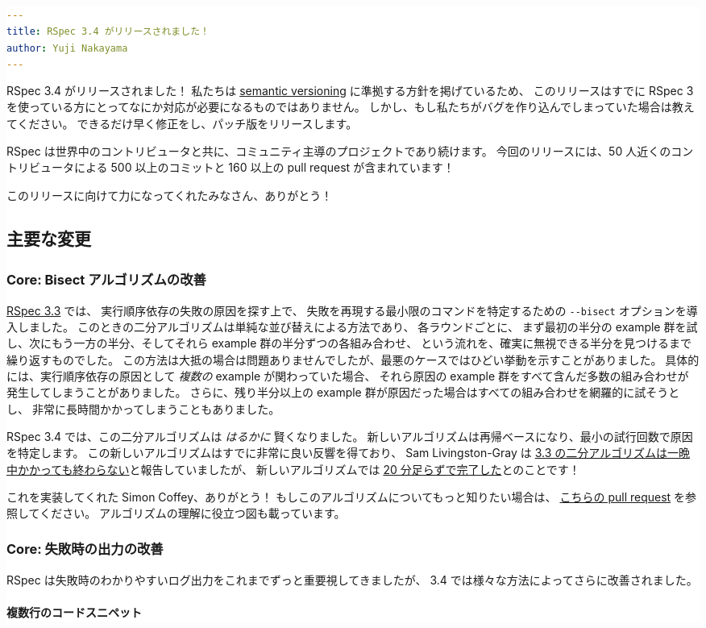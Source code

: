 ```yaml
---
title: RSpec 3.4 がリリースされました！
author: Yuji Nakayama
---
```


RSpec 3.4 がリリースされました！
私たちは [semantic versioning](http://semver.org/) に準拠する方針を掲げているため、
このリリースはすでに RSpec 3 を使っている方にとってなにか対応が必要になるものではありません。
しかし、もし私たちがバグを作り込んでしまっていた場合は教えてください。
できるだけ早く修正をし、パッチ版をリリースします。

RSpec は世界中のコントリビュータと共に、コミュニティ主導のプロジェクトであり続けます。
今回のリリースには、50 人近くのコントリビュータによる 500 以上のコミットと 160 以上の pull request が含まれています！

このリリースに向けて力になってくれたみなさん、ありがとう！

## 主要な変更

### Core: Bisect アルゴリズムの改善

[RSpec 3.3](/blog/2015/06/rspec-3-3-has-been-released/#core-bisect) では、
実行順序依存の失敗の原因を探す上で、
失敗を再現する最小限のコマンドを特定するための `--bisect` オプションを導入しました。
このときの二分アルゴリズムは単純な並び替えによる方法であり、
各ラウンドごとに、
まず最初の半分の example 群を試し、次にもう一方の半分、そしてそれら example 群の半分ずつの各組み合わせ、
という流れを、確実に無視できる半分を見つけるまで繰り返すものでした。
この方法は大抵の場合は問題ありませんでしたが、最悪のケースではひどい挙動を示すことがありました。
具体的には、実行順序依存の原因として _複数の_ example が関わっていた場合、
それら原因の example 群をすべて含んだ多数の組み合わせが発生してしまうことがありました。
さらに、残り半分以上の example 群が原因だった場合はすべての組み合わせを網羅的に試そうとし、
非常に長時間かかってしまうこともありました。

RSpec 3.4 では、この二分アルゴリズムは _はるかに_ 賢くなりました。
新しいアルゴリズムは再帰ベースになり、最小の試行回数で原因を特定します。
この新しいアルゴリズムはすでに非常に良い反響を得ており、
Sam Livingston-Gray は [3.3 の二分アルゴリズムは一晩中かかっても終わらない](https://twitter.com/geeksam/status/656858995932573697)と報告していましたが、
新しいアルゴリズムでは [20 分足らずで完了した](https://twitter.com/geeksam/status/656949626495328256)とのことです！

これを実装してくれた Simon Coffey、ありがとう！
もしこのアルゴリズムについてもっと知りたい場合は、
[こちらの pull request](https://github.com/rspec/rspec-core/pull/1997) を参照してください。
アルゴリズムの理解に役立つ図も載っています。

### Core: 失敗時の出力の改善

RSpec は失敗時のわかりやすいログ出力をこれまでずっと重要視してきましたが、
3.4 では様々な方法によってさらに改善されました。

#### 複数行のコードスニペット
